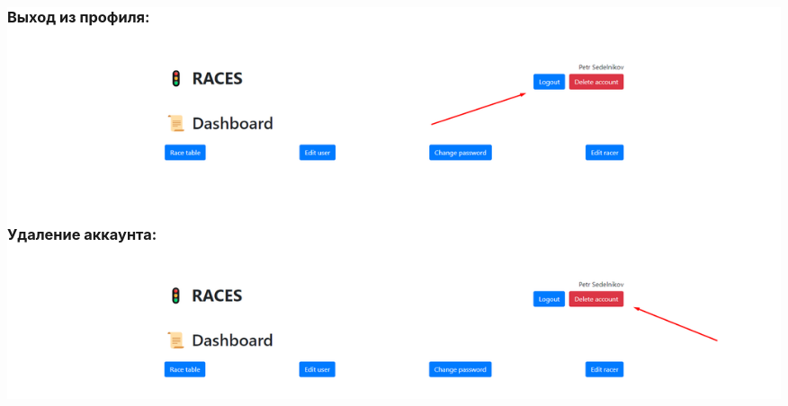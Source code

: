 ### Выход из профиля:

![Результат](images/17.png)

### Удаление аккаунта:

![Результат](images/18.png)